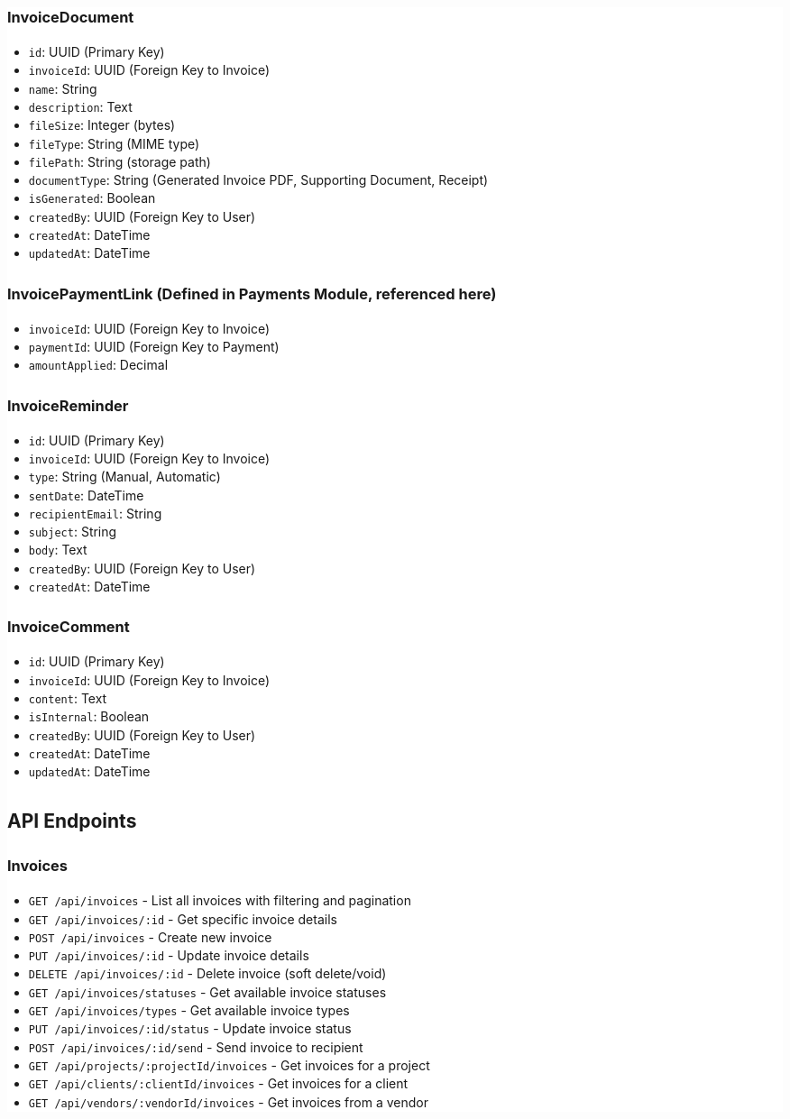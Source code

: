 ### InvoiceDocument
- `id`: UUID (Primary Key)
- `invoiceId`: UUID (Foreign Key to Invoice)
- `name`: String
- `description`: Text
- `fileSize`: Integer (bytes)
- `fileType`: String (MIME type)
- `filePath`: String (storage path)
- `documentType`: String (Generated Invoice PDF, Supporting Document, Receipt)
- `isGenerated`: Boolean
- `createdBy`: UUID (Foreign Key to User)
- `createdAt`: DateTime
- `updatedAt`: DateTime

### InvoicePaymentLink (Defined in Payments Module, referenced here)
- `invoiceId`: UUID (Foreign Key to Invoice)
- `paymentId`: UUID (Foreign Key to Payment)
- `amountApplied`: Decimal

### InvoiceReminder
- `id`: UUID (Primary Key)
- `invoiceId`: UUID (Foreign Key to Invoice)
- `type`: String (Manual, Automatic)
- `sentDate`: DateTime
- `recipientEmail`: String
- `subject`: String
- `body`: Text
- `createdBy`: UUID (Foreign Key to User)
- `createdAt`: DateTime

### InvoiceComment
- `id`: UUID (Primary Key)
- `invoiceId`: UUID (Foreign Key to Invoice)
- `content`: Text
- `isInternal`: Boolean
- `createdBy`: UUID (Foreign Key to User)
- `createdAt`: DateTime
- `updatedAt`: DateTime

## API Endpoints

### Invoices
- `GET /api/invoices` - List all invoices with filtering and pagination
- `GET /api/invoices/:id` - Get specific invoice details
- `POST /api/invoices` - Create new invoice
- `PUT /api/invoices/:id` - Update invoice details
- `DELETE /api/invoices/:id` - Delete invoice (soft delete/void)
- `GET /api/invoices/statuses` - Get available invoice statuses
- `GET /api/invoices/types` - Get available invoice types
- `PUT /api/invoices/:id/status` - Update invoice status
- `POST /api/invoices/:id/send` - Send invoice to recipient
- `GET /api/projects/:projectId/invoices` - Get invoices for a project
- `GET /api/clients/:clientId/invoices` - Get invoices for a client
- `GET /api/vendors/:vendorId/invoices` - Get invoices from a vendor
